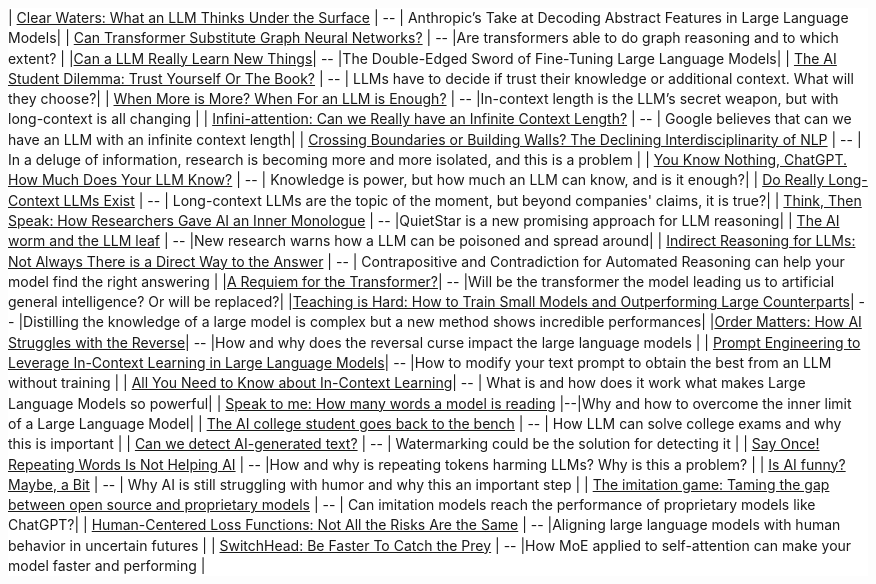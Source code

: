 | [Clear Waters: What an LLM Thinks Under the Surface](https://levelup.gitconnected.com/clear-waters-what-an-llm-thinks-under-the-surface-9b21206e31dc) | -- | Anthropic’s Take at Decoding Abstract Features in Large Language Models|
| [Can Transformer Substitute Graph Neural Networks?](https://pub.towardsai.net/can-transformer-substitute-graph-neural-networks-b7d36047c9ac) | -- |Are transformers able to do graph reasoning and to which extent? |
|[Can a LLM Really Learn New Things](https://levelup.gitconnected.com/can-a-llm-really-learn-new-things-d926b4502522)| -- |The Double-Edged Sword of Fine-Tuning Large Language Models|
| [The AI Student Dilemma: Trust Yourself Or The Book?](https://levelup.gitconnected.com/the-ai-student-dilemma-trust-yourself-or-the-book-4aee1250718a) | -- | LLMs have to decide if trust their knowledge or additional context. What will they choose?|
| [When More is More? When For an LLM is Enough?](https://pub.towardsai.net/when-more-is-more-when-for-an-llm-is-enough-9488f54371ee) | -- |In-context length is the LLM’s secret weapon, but with long-context is all changing |
| [Infini-attention: Can we Really have an Infinite Context Length?](https://levelup.gitconnected.com/infini-attention-can-we-really-have-an-infinite-context-length-ff7cb25ea6a3) | -- | Google believes that can we have an LLM with an infinite context length|
| [Crossing Boundaries or Building Walls? The Declining Interdisciplinarity of NLP](https://pub.towardsai.net/crossing-boundaries-or-building-walls-the-declining-interdisciplinarity-of-nlp-8a051f9ae53c) | -- | In a deluge of information, research is becoming more and more isolated, and this is a problem |
| [You Know Nothing, ChatGPT. How Much Does Your LLM Know?](https://levelup.gitconnected.com/you-know-nothing-chatgpt-how-much-does-your-llm-know-03ce79d4b925) | -- | Knowledge is power, but how much an LLM can know, and is it enough?|
| [Do Really Long-Context LLMs Exist](https://levelup.gitconnected.com/do-really-long-context-llms-exist-e928a179a5d5) | -- | Long-context LLMs are the topic of the moment, but beyond companies' claims, it is true?|
| [Think, Then Speak: How Researchers Gave AI an Inner Monologue](https://levelup.gitconnected.com/think-then-speak-how-researchers-gave-ai-an-inner-monologue-f9bc5eb60139) | -- |QuietStar is a new promising approach for LLM reasoning|
| [The AI worm and the LLM leaf](https://levelup.gitconnected.com/the-ai-worm-and-the-llm-leaf-6132d60c11be) | -- |New research warns how a LLM can be poisoned and spread around|
| [Indirect Reasoning for LLMs: Not Always There is a Direct Way to the Answer](https://levelup.gitconnected.com/indirect-reasoning-for-llms-not-always-there-is-a-direct-way-to-the-answer-d9cfee83bf58) | -- | Contrapositive and Contradiction for Automated Reasoning can help your model find the right answering | 
|[A Requiem for the Transformer?](https://towardsdatascience.com/a-requiem-for-the-transformer-297e6f14e189)| -- |Will be the transformer the model leading us to artificial general intelligence? Or will be replaced?|
|[Teaching is Hard: How to Train Small Models and Outperforming Large Counterparts](https://towardsdatascience.com/teaching-is-hard-how-to-train-small-models-and-outperforming-large-counterparts-f131f9d463e1)| -- |Distilling the knowledge of a large model is complex but a new method shows incredible performances|
|[Order Matters: How AI Struggles with the Reverse](https://pub.towardsai.net/order-matters-how-ai-struggles-with-the-reverse-ed0a2e8f09df)| -- |How and why does the reversal curse impact the large language models |
| [Prompt Engineering to Leverage In-Context Learning in Large Language Models](https://pub.towardsai.net/prompt-engineering-to-leverage-in-context-learning-in-large-language-models-72296e1f09c3)| -- |How to modify your text prompt to obtain the best from an LLM without training |
| [All You Need to Know about In-Context Learning](https://towardsdatascience.com/all-you-need-to-know-about-in-context-learning-55bde1180610)| -- | What is and how does it work what makes Large Language Models so powerful|
| [Speak to me: How many words a model is reading](https://towardsdatascience.com/speak-to-me-how-many-words-a-model-is-reading-331e3af86d27) |--|Why and how to overcome the inner limit of a Large Language Model|
| [The AI college student goes back to the bench](https://levelup.gitconnected.com/the-ai-college-student-goes-back-to-the-bench-daa6d9bdfb14) | -- | How LLM can solve college exams and why this is important |
| [Can we detect AI-generated text?](https://levelup.gitconnected.com/can-we-detect-ai-generated-text-91293463dc52) | -- | Watermarking could be the solution for detecting it |
| [Say Once! Repeating Words Is Not Helping AI](https://towardsdatascience.com/say-once-repeating-words-is-not-helping-ai-58f38035f66e) | -- |How and why is repeating tokens harming LLMs? Why is this a problem?  |
| [Is AI funny? Maybe, a Bit](https://levelup.gitconnected.com/is-ai-funny-maybe-a-bit-fd5183f68779) | -- | Why AI is still struggling with humor and why this an important step |
| [The imitation game: Taming the gap between open source and proprietary models](https://levelup.gitconnected.com/the-imitation-game-taming-the-gap-between-open-source-and-proprietary-models-627374b390e5) | -- | Can imitation models reach the performance of proprietary models like ChatGPT?|
| [Human-Centered Loss Functions: Not All the Risks Are the Same](https://levelup.gitconnected.com/human-centered-loss-functions-not-all-the-risks-are-the-same-4bae47841a24) | -- |Aligning large language models with human behavior in uncertain futures |
| [SwitchHead: Be Faster To Catch the Prey](https://levelup.gitconnected.com/switchhead-be-faster-to-catch-the-prey-3e28ccd84ce1) | -- |How MoE applied to self-attention can make your model faster and performing |